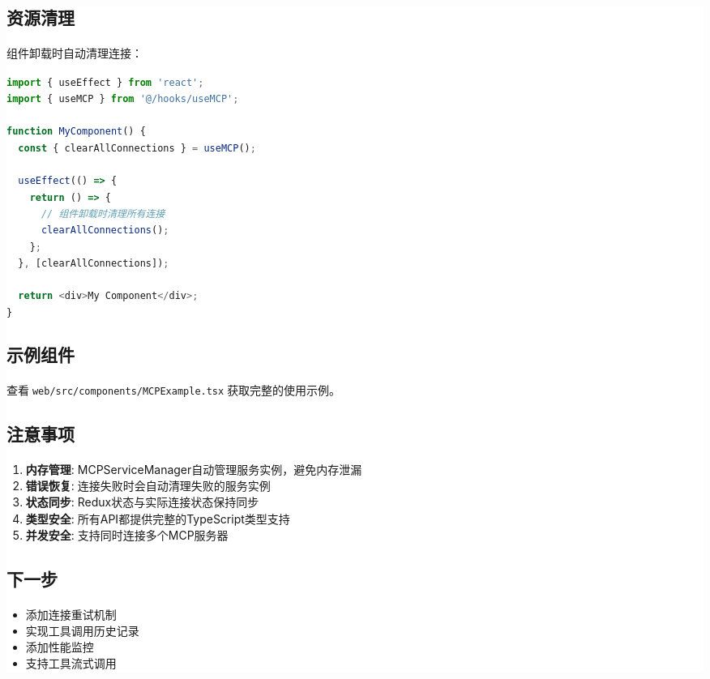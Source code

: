 ## 资源清理

组件卸载时自动清理连接：

```typescript
import { useEffect } from 'react';
import { useMCP } from '@/hooks/useMCP';

function MyComponent() {
  const { clearAllConnections } = useMCP();

  useEffect(() => {
    return () => {
      // 组件卸载时清理所有连接
      clearAllConnections();
    };
  }, [clearAllConnections]);

  return <div>My Component</div>;
}
```

## 示例组件

查看 `web/src/components/MCPExample.tsx` 获取完整的使用示例。

## 注意事项

1. **内存管理**: MCPServiceManager自动管理服务实例，避免内存泄漏
2. **错误恢复**: 连接失败时会自动清理失败的服务实例
3. **状态同步**: Redux状态与实际连接状态保持同步
4. **类型安全**: 所有API都提供完整的TypeScript类型支持
5. **并发安全**: 支持同时连接多个MCP服务器

## 下一步

- 添加连接重试机制
- 实现工具调用历史记录
- 添加性能监控
- 支持工具流式调用
